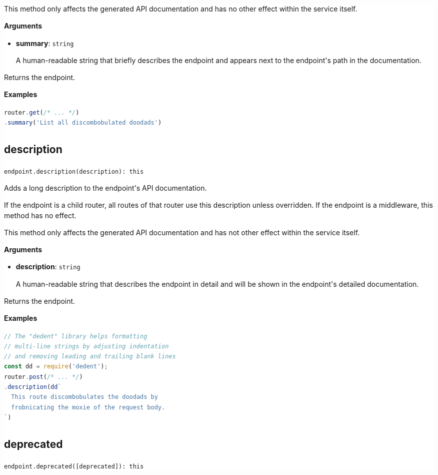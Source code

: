 This method only affects the generated API documentation and has no other
effect within the service itself.

**Arguments**

- **summary**: `string`

  A human-readable string that briefly describes the endpoint and appears
  next to the endpoint's path in the documentation.

Returns the endpoint.

**Examples**

```js
router.get(/* ... */)
.summary('List all discombobulated doodads')
```

## description

`endpoint.description(description): this`

Adds a long description to the endpoint's API documentation.

If the endpoint is a child router, all routes of that router use
this description unless overridden. If the endpoint is a middleware,
this method has no effect.

This method only affects the generated API documentation and has not
other effect within the service itself.

**Arguments**

- **description**: `string`

  A human-readable string that describes the endpoint in detail and
  will be shown in the endpoint's detailed documentation.

Returns the endpoint.

**Examples**

```js
// The "dedent" library helps formatting
// multi-line strings by adjusting indentation
// and removing leading and trailing blank lines
const dd = require('dedent');
router.post(/* ... */)
.description(dd`
  This route discombobulates the doodads by
  frobnicating the moxie of the request body.
`)
```

## deprecated

`endpoint.deprecated([deprecated]): this`
